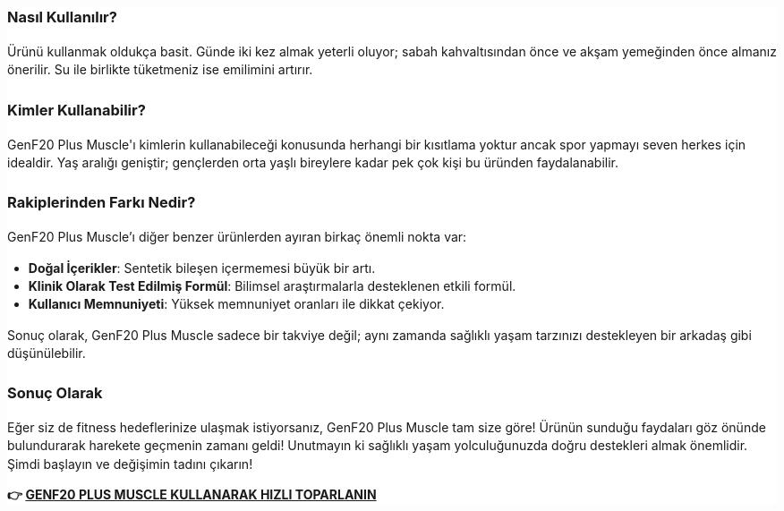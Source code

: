 ### Nasıl Kullanılır?

Ürünü kullanmak oldukça basit. Günde iki kez almak yeterli oluyor; sabah kahvaltısından önce ve akşam yemeğinden önce almanız önerilir. Su ile birlikte tüketmeniz ise emilimini artırır.

### Kimler Kullanabilir?

GenF20 Plus Muscle'ı kimlerin kullanabileceği konusunda herhangi bir kısıtlama yoktur ancak spor yapmayı seven herkes için idealdir. Yaş aralığı geniştir; gençlerden orta yaşlı bireylere kadar pek çok kişi bu üründen faydalanabilir.

### Rakiplerinden Farkı Nedir?

GenF20 Plus Muscle’ı diğer benzer ürünlerden ayıran birkaç önemli nokta var:

- **Doğal İçerikler**: Sentetik bileşen içermemesi büyük bir artı.
- **Klinik Olarak Test Edilmiş Formül**: Bilimsel araştırmalarla desteklenen etkili formül.
- **Kullanıcı Memnuniyeti**: Yüksek memnuniyet oranları ile dikkat çekiyor.

Sonuç olarak, GenF20 Plus Muscle sadece bir takviye değil; aynı zamanda sağlıklı yaşam tarzınızı destekleyen bir arkadaş gibi düşünülebilir.

### Sonuç Olarak

Eğer siz de fitness hedeflerinize ulaşmak istiyorsanız, GenF20 Plus Muscle tam size göre! Ürünün sunduğu faydaları göz önünde bulundurarak harekete geçmenin zamanı geldi! Unutmayın ki sağlıklı yaşam yolculuğunuzda doğru destekleri almak önemlidir. Şimdi başlayın ve değişimin tadını çıkarın!



**👉 [GENF20 PLUS MUSCLE KULLANARAK HIZLI TOPARLANIN](https://gchaffi.com/JfIeT27Z)**
